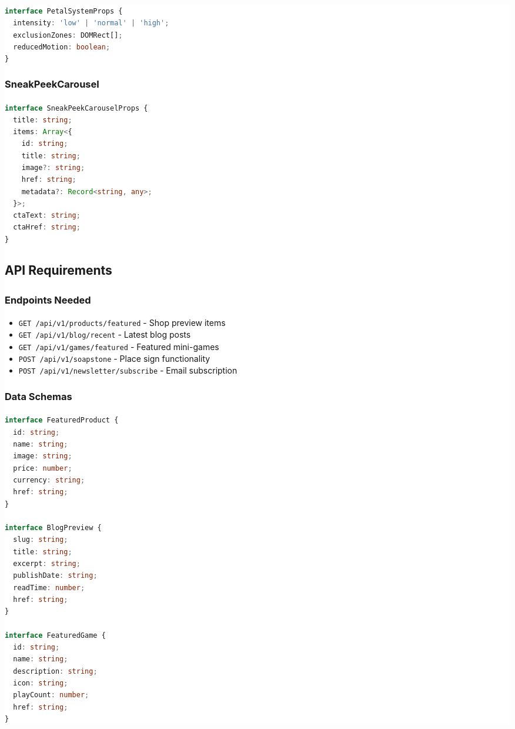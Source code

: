 ```typescript
interface PetalSystemProps {
  intensity: 'low' | 'normal' | 'high';
  exclusionZones: DOMRect[];
  reducedMotion: boolean;
}
```

### SneakPeekCarousel

```typescript
interface SneakPeekCarouselProps {
  title: string;
  items: Array<{
    id: string;
    title: string;
    image?: string;
    href: string;
    metadata?: Record<string, any>;
  }>;
  ctaText: string;
  ctaHref: string;
}
```

## API Requirements

### Endpoints Needed

- `GET /api/v1/products/featured` - Shop preview items
- `GET /api/v1/blog/recent` - Latest blog posts
- `GET /api/v1/games/featured` - Featured mini-games
- `POST /api/v1/soapstone` - Place sign functionality
- `POST /api/v1/newsletter/subscribe` - Email subscription

### Data Schemas

```typescript
interface FeaturedProduct {
  id: string;
  name: string;
  image: string;
  price: number;
  currency: string;
  href: string;
}

interface BlogPreview {
  slug: string;
  title: string;
  excerpt: string;
  publishDate: string;
  readTime: number;
  href: string;
}

interface FeaturedGame {
  id: string;
  name: string;
  description: string;
  icon: string;
  playCount: number;
  href: string;
}
```